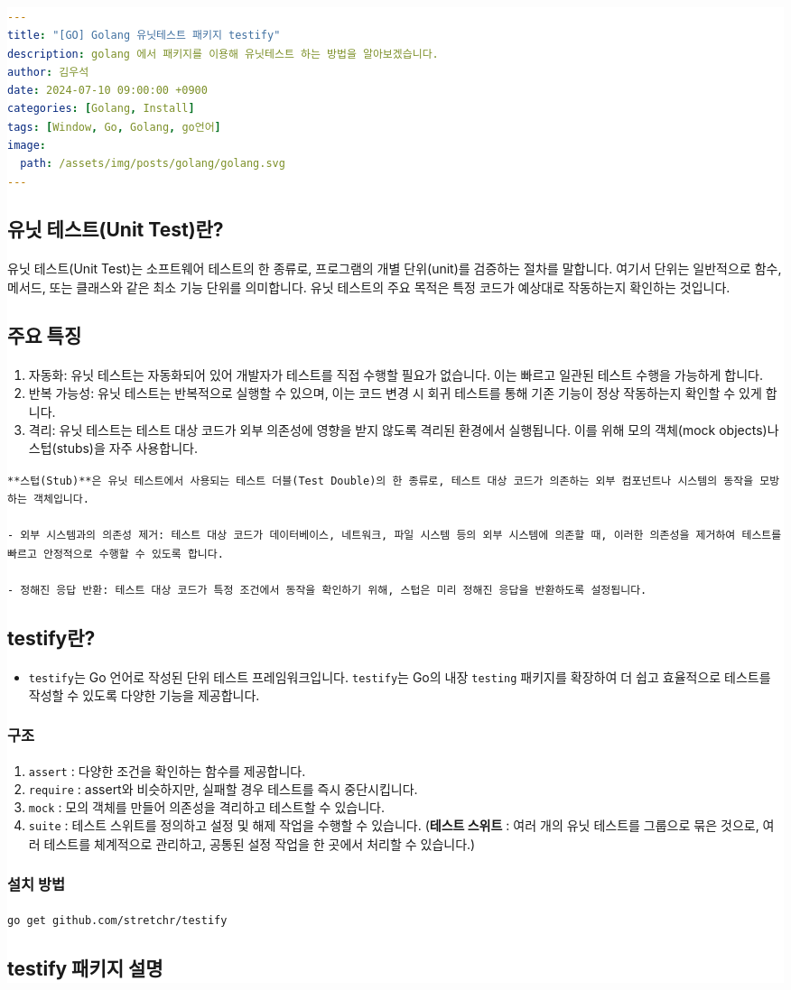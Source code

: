 ```yaml
---
title: "[GO] Golang 유닛테스트 패키지 testify"
description: golang 에서 패키지를 이용해 유닛테스트 하는 방법을 알아보겠습니다.
author: 김우석
date: 2024-07-10 09:00:00 +0900
categories: [Golang, Install]
tags: [Window, Go, Golang, go언어]
image:
  path: /assets/img/posts/golang/golang.svg
---
```


## 유닛 테스트(Unit Test)란?
유닛 테스트(Unit Test)는 소프트웨어 테스트의 한 종류로, 프로그램의 개별 단위(unit)를 검증하는 절차를 말합니다. 여기서 단위는 일반적으로 함수, 메서드, 또는 클래스와 같은 최소 기능 단위를 의미합니다. 유닛 테스트의 주요 목적은 특정 코드가 예상대로 작동하는지 확인하는 것입니다.

## 주요 특징
1. 자동화: 유닛 테스트는 자동화되어 있어 개발자가 테스트를 직접 수행할 필요가 없습니다. 이는 빠르고 일관된 테스트 수행을 가능하게 합니다.
2. 반복 가능성: 유닛 테스트는 반복적으로 실행할 수 있으며, 이는 코드 변경 시 회귀 테스트를 통해 기존 기능이 정상 작동하는지 확인할 수 있게 합니다.
3. 격리: 유닛 테스트는 테스트 대상 코드가 외부 의존성에 영향을 받지 않도록 격리된 환경에서 실행됩니다. 이를 위해 모의 객체(mock objects)나 스텁(stubs)을 자주 사용합니다.

```
**스텁(Stub)**은 유닛 테스트에서 사용되는 테스트 더블(Test Double)의 한 종류로, 테스트 대상 코드가 의존하는 외부 컴포넌트나 시스템의 동작을 모방하는 객체입니다.

- 외부 시스템과의 의존성 제거: 테스트 대상 코드가 데이터베이스, 네트워크, 파일 시스템 등의 외부 시스템에 의존할 때, 이러한 의존성을 제거하여 테스트를 빠르고 안정적으로 수행할 수 있도록 합니다.

- 정해진 응답 반환: 테스트 대상 코드가 특정 조건에서 동작을 확인하기 위해, 스텁은 미리 정해진 응답을 반환하도록 설정됩니다.
```

## testify란?
 - `testify`는 Go 언어로 작성된 단위 테스트 프레임워크입니다. `testify`는 Go의 내장 `testing` 패키지를 확장하여 더 쉽고 효율적으로 테스트를 작성할 수 있도록 다양한 기능을 제공합니다. 

 ### 구조
 1. `assert` : 다양한 조건을 확인하는 함수를 제공합니다.
 2. `require` : assert와 비슷하지만, 실패할 경우 테스트를 즉시 중단시킵니다.
 3. `mock` : 모의 객체를 만들어 의존성을 격리하고 테스트할 수 있습니다.
 4. `suite` : 테스트 스위트를 정의하고 설정 및 해제 작업을 수행할 수 있습니다. (**테스트 스위트** : 여러 개의 유닛 테스트를 그룹으로 묶은 것으로, 여러 테스트를 체계적으로 관리하고, 공통된 설정 작업을 한 곳에서 처리할 수 있습니다.)

 ### 설치 방법
 ```bash
 go get github.com/stretchr/testify
 ```

 ## testify 패키지 설명
